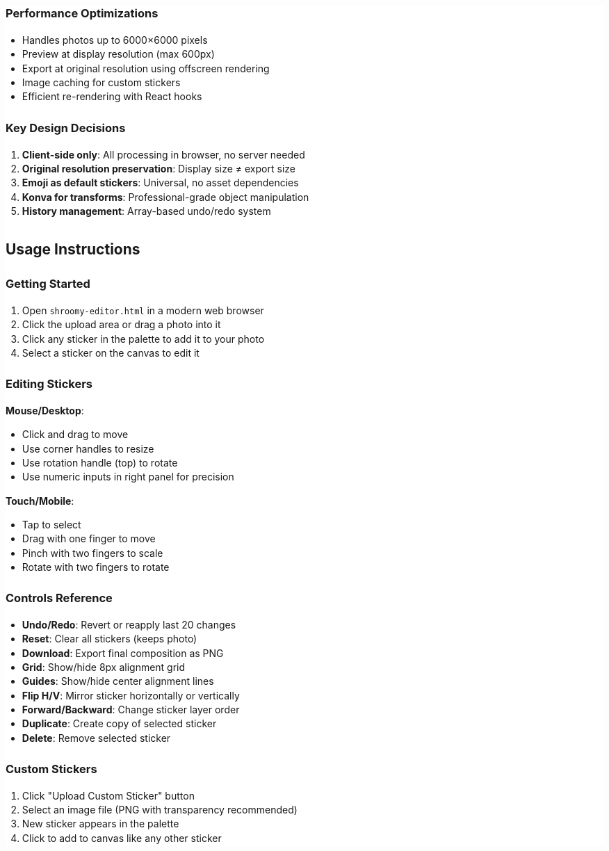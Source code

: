 ### Performance Optimizations
- Handles photos up to 6000×6000 pixels
- Preview at display resolution (max 600px)
- Export at original resolution using offscreen rendering
- Image caching for custom stickers
- Efficient re-rendering with React hooks

### Key Design Decisions
1. **Client-side only**: All processing in browser, no server needed
2. **Original resolution preservation**: Display size ≠ export size
3. **Emoji as default stickers**: Universal, no asset dependencies
4. **Konva for transforms**: Professional-grade object manipulation
5. **History management**: Array-based undo/redo system

## Usage Instructions

### Getting Started
1. Open `shroomy-editor.html` in a modern web browser
2. Click the upload area or drag a photo into it
3. Click any sticker in the palette to add it to your photo
4. Select a sticker on the canvas to edit it

### Editing Stickers
**Mouse/Desktop**:
- Click and drag to move
- Use corner handles to resize
- Use rotation handle (top) to rotate
- Use numeric inputs in right panel for precision

**Touch/Mobile**:
- Tap to select
- Drag with one finger to move
- Pinch with two fingers to scale
- Rotate with two fingers to rotate

### Controls Reference
- **Undo/Redo**: Revert or reapply last 20 changes
- **Reset**: Clear all stickers (keeps photo)
- **Download**: Export final composition as PNG
- **Grid**: Show/hide 8px alignment grid
- **Guides**: Show/hide center alignment lines
- **Flip H/V**: Mirror sticker horizontally or vertically
- **Forward/Backward**: Change sticker layer order
- **Duplicate**: Create copy of selected sticker
- **Delete**: Remove selected sticker

### Custom Stickers
1. Click "Upload Custom Sticker" button
2. Select an image file (PNG with transparency recommended)
3. New sticker appears in the palette
4. Click to add to canvas like any other sticker
